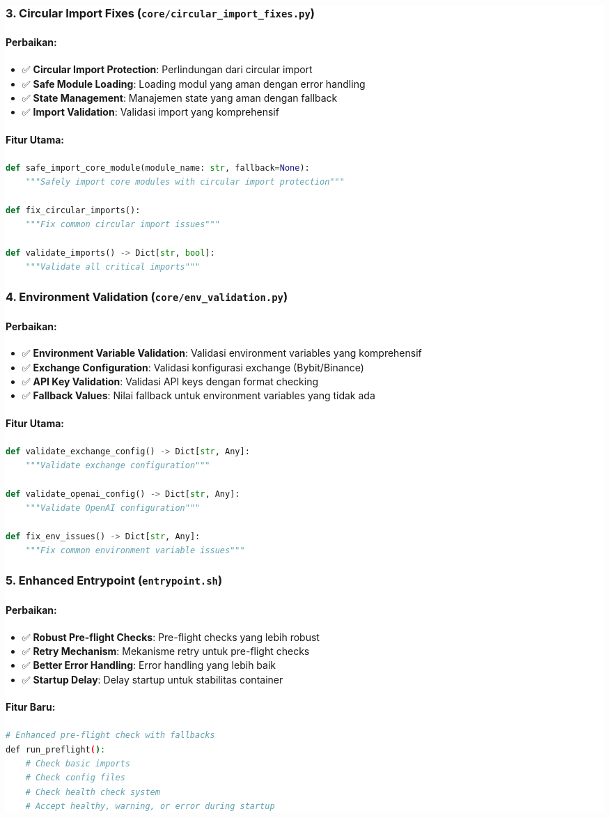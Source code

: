 ### 3. **Circular Import Fixes** (`core/circular_import_fixes.py`)

#### **Perbaikan:**
- ✅ **Circular Import Protection**: Perlindungan dari circular import
- ✅ **Safe Module Loading**: Loading modul yang aman dengan error handling
- ✅ **State Management**: Manajemen state yang aman dengan fallback
- ✅ **Import Validation**: Validasi import yang komprehensif

#### **Fitur Utama:**
```python
def safe_import_core_module(module_name: str, fallback=None):
    """Safely import core modules with circular import protection"""

def fix_circular_imports():
    """Fix common circular import issues"""

def validate_imports() -> Dict[str, bool]:
    """Validate all critical imports"""
```

### 4. **Environment Validation** (`core/env_validation.py`)

#### **Perbaikan:**
- ✅ **Environment Variable Validation**: Validasi environment variables yang komprehensif
- ✅ **Exchange Configuration**: Validasi konfigurasi exchange (Bybit/Binance)
- ✅ **API Key Validation**: Validasi API keys dengan format checking
- ✅ **Fallback Values**: Nilai fallback untuk environment variables yang tidak ada

#### **Fitur Utama:**
```python
def validate_exchange_config() -> Dict[str, Any]:
    """Validate exchange configuration"""

def validate_openai_config() -> Dict[str, Any]:
    """Validate OpenAI configuration"""

def fix_env_issues() -> Dict[str, Any]:
    """Fix common environment variable issues"""
```

### 5. **Enhanced Entrypoint** (`entrypoint.sh`)

#### **Perbaikan:**
- ✅ **Robust Pre-flight Checks**: Pre-flight checks yang lebih robust
- ✅ **Retry Mechanism**: Mekanisme retry untuk pre-flight checks
- ✅ **Better Error Handling**: Error handling yang lebih baik
- ✅ **Startup Delay**: Delay startup untuk stabilitas container

#### **Fitur Baru:**
```bash
# Enhanced pre-flight check with fallbacks
def run_preflight():
    # Check basic imports
    # Check config files
    # Check health check system
    # Accept healthy, warning, or error during startup
```
